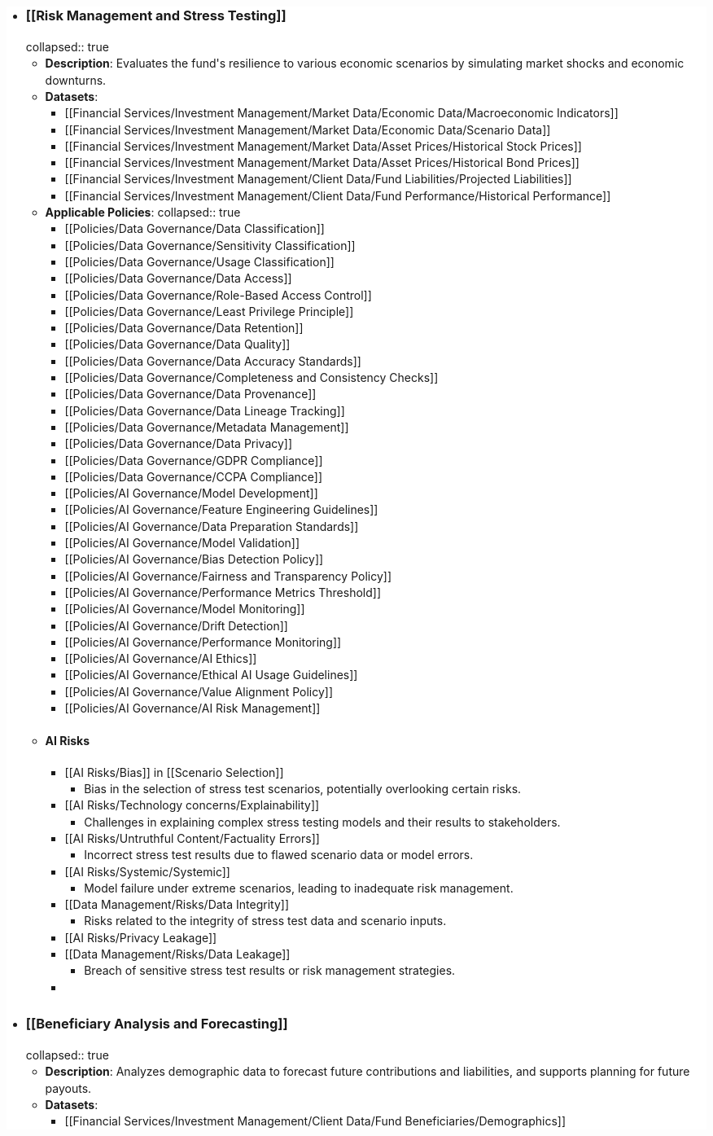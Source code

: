 - ### [[Risk Management and Stress Testing]]
  collapsed:: true
	- **Description**: Evaluates the fund's resilience to various economic scenarios by simulating market shocks and economic downturns.
	- **Datasets**:
		- [[Financial Services/Investment Management/Market Data/Economic Data/Macroeconomic Indicators]]
		- [[Financial Services/Investment Management/Market Data/Economic Data/Scenario Data]]
		- [[Financial Services/Investment Management/Market Data/Asset Prices/Historical Stock Prices]]
		- [[Financial Services/Investment Management/Market Data/Asset Prices/Historical Bond Prices]]
		- [[Financial Services/Investment Management/Client Data/Fund Liabilities/Projected Liabilities]]
		- [[Financial Services/Investment Management/Client Data/Fund Performance/Historical Performance]]
	- **Applicable Policies**:
	  collapsed:: true
		- [[Policies/Data Governance/Data Classification]]
		- [[Policies/Data Governance/Sensitivity Classification]]
		- [[Policies/Data Governance/Usage Classification]]
		- [[Policies/Data Governance/Data Access]]
		- [[Policies/Data Governance/Role-Based Access Control]]
		- [[Policies/Data Governance/Least Privilege Principle]]
		- [[Policies/Data Governance/Data Retention]]
		- [[Policies/Data Governance/Data Quality]]
		- [[Policies/Data Governance/Data Accuracy Standards]]
		- [[Policies/Data Governance/Completeness and Consistency Checks]]
		- [[Policies/Data Governance/Data Provenance]]
		- [[Policies/Data Governance/Data Lineage Tracking]]
		- [[Policies/Data Governance/Metadata Management]]
		- [[Policies/Data Governance/Data Privacy]]
		- [[Policies/Data Governance/GDPR Compliance]]
		- [[Policies/Data Governance/CCPA Compliance]]
		- [[Policies/AI Governance/Model Development]]
		- [[Policies/AI Governance/Feature Engineering Guidelines]]
		- [[Policies/AI Governance/Data Preparation Standards]]
		- [[Policies/AI Governance/Model Validation]]
		- [[Policies/AI Governance/Bias Detection Policy]]
		- [[Policies/AI Governance/Fairness and Transparency Policy]]
		- [[Policies/AI Governance/Performance Metrics Threshold]]
		- [[Policies/AI Governance/Model Monitoring]]
		- [[Policies/AI Governance/Drift Detection]]
		- [[Policies/AI Governance/Performance Monitoring]]
		- [[Policies/AI Governance/AI Ethics]]
		- [[Policies/AI Governance/Ethical AI Usage Guidelines]]
		- [[Policies/AI Governance/Value Alignment Policy]]
		- [[Policies/AI Governance/AI Risk Management]]
	- #### AI Risks
		- [[AI Risks/Bias]] in [[Scenario Selection]]
			- Bias in the selection of stress test scenarios, potentially overlooking certain risks.
		- [[AI Risks/Technology concerns/Explainability]]
			- Challenges in explaining complex stress testing models and their results to stakeholders.
		- [[AI Risks/Untruthful Content/Factuality Errors]]
			- Incorrect stress test results due to flawed scenario data or model errors.
		- [[AI Risks/Systemic/Systemic]]
			- Model failure under extreme scenarios, leading to inadequate risk management.
		- [[Data Management/Risks/Data Integrity]]
			- Risks related to the integrity of stress test data and scenario inputs.
		- [[AI Risks/Privacy Leakage]]
		- [[Data Management/Risks/Data Leakage]]
			- Breach of sensitive stress test results or risk management strategies.
		-
- ### [[Beneficiary Analysis and Forecasting]]
  collapsed:: true
	- **Description**: Analyzes demographic data to forecast future contributions and liabilities, and supports planning for future payouts.
	- **Datasets**:
		- [[Financial Services/Investment Management/Client Data/Fund Beneficiaries/Demographics]]